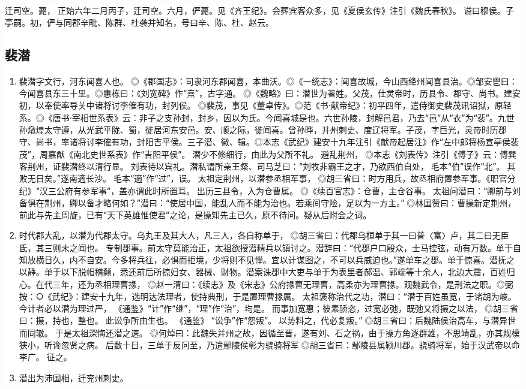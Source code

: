 迁司空。薨，
<span class="c1">正始六年二月丙子，迁司空。六月，俨薨。见《齐王纪》。会葬宾客众多，见《夏侯玄传》注引《魏氏春秋》。</span>
谥曰穆侯。子亭嗣。初，俨与同郡辛毗、陈群、杜袭并知名，号曰辛、陈、杜、赵云。

## 裴潜

1. <span id="卷二十三·魏书二十三·和常杨杜赵裴传第二十三-裴潜-1"></span>
裴潜字文行，河东闻喜人也。
<span class="c1">◎《郡国志》：司隶河东郡闻喜，本曲沃。◎《一统志》：闻喜故城，今山西绛州闻喜县治。◎邹安鬯曰：今闻喜县东三十里。◎惠栋曰：《刘宽碑》作“熹”，古字通。</span>
<span class="c1">◎《魏略》曰：潜世为著姓。父茂，仕灵帝时，历县令、郡守、尚书。建安初，以奉使率导关中诸将讨李傕有功，封列侯。
<span class="c2">◎裴茂，事见《董卓传》。◎范《书·献帝纪》：初平四年，遣侍御史裴茂讯诏狱，原轻系。◎《唐书·宰相世系表》云：非子之支孙封，封乡，因以为氏。今闻喜城是也。六世孙陵，封解邑君，乃去“邑”从“衣”为“裴”。九世孙燉煌太守遵，从光武平陇、蜀，徙居河东安邑。安、顺之际，徙闻喜。曾孙晔，并州刺史、度辽将军。子茂，字巨光，灵帝时历郡守、尚书，率诸将讨李傕有功，封阳吉平侯。三子潜、徽、辑。◎本志《武纪》建安十九年注引《献帝起居注》作“左中郎将杨宣亭侯裴茂”，周嘉猷《南北史世系表》作“吉阳平侯”。</span>
潜少不修细行，由此为父所不礼。</span>
避乱荆州，
<span class="c1">◎本志《刘表传》注引《傅子》云：傅巽客荆州，证裴潜终以清行显。</span>
刘表待以宾礼。潜私谓所亲王粲、司马芝曰：“刘牧非霸王之才，乃欲西伯自处，
<span class="c1">毛本“伯”误作“北”。</span>
其败无日矣。”遂南適长沙。
<span class="c1">毛本“適”作“过”，误。</span>
太祖定荆州，以潜参丞相军事，
<span class="c1">◎胡三省曰：时方用兵，故丞相府置参军事。《职官分纪》“汉三公府有参军事”，盖亦谓此时所置耳。</span>
出历三县令，入为仓曹属。
<span class="c1">◎《续百官志》：仓曹，主仓谷事。</span>
太祖问潜曰：“卿前与刘备俱在荆州，卿以备才略何如？”潜曰：“使居中国，能乱人而不能为治也。若乘间守险，足以为一方主。”
<span class="c1">◎林国赞曰：曹操新定荆州，前此与先主周旋，已有“天下英雄惟使君”之论，是操知先主已久，原不待问。疑从后附会之词。</span>

2. <span id="卷二十三·魏书二十三·和常杨杜赵裴传第二十三-裴潜-2"></span>
时代郡大乱，以潜为代郡太守。乌丸王及其大人，凡三人，各自称单于，
<span class="c1">◎胡三省曰：代郡乌桓单于其一曰普〈富〉卢，其二曰无臣氐，其三则未之闻也。</span>
专制郡事。前太守莫能治正，太祖欲授潜精兵以镇讨之。潜辞曰：“代郡户口殷众，士马控弦，动有万数。单于自知放横日久，内不自安。今多将兵往，必惧而拒境，少将则不见惮。宜以计谋图之，不可以兵威迫也。”遂单车之郡。单于惊喜。潜抚之以静。单于以下脱帽稽颡，悉还前后所掠妇女、器械、财物。潜案诛郡中大吏与单于为表里者郝温、郭端等十余人，北边大震，百姓归心。在代三年，还为丞相理曹掾，
<span class="c1">◎赵一清曰：《续志》及《宋志》公府掾曹无理曹，高柔亦为理曹掾。观魏武令，是刑法之职。◎弼按：○《武纪》：建安十九年，选明达法理者，使持典刑，于是置理曹掾属。</span>
太祖褒称治代之功，潜曰：“潜于百姓虽宽，于诸胡为峻。今计者必以潜为理过严，
<span class="c1">《通鉴》“计”作“继”，“理”作“治”，均是。</span>
而事加宽惠；彼素骄恣，过宽必弛，既弛又将摄之以法，
<span class="c1">◎胡三省曰：摄，持也，整也。</span>
此讼争所由生也。
<span class="c1">《通鉴》 “讼争”作“怨叛”。</span>
以势料之，代必复叛。”
<span class="c1">◎胡三省曰：后魏陆侯治高车，与潜异世而同辙。</span>
于是太祖深悔还潜之速。
<span class="c1">◎何焯曰：此魏失并州之故，因循至晋，遂有刘、石之祸，由于操方角逐群雄，不思靖乱，亦其规模狭小，听谗忽贤之病。</span>
后数十日，三单于反问至，乃遣鄢陵侯彰为骁骑将军
<span class="c1">◎胡三省曰：鄢陵县属颍川郡。骁骑将军，始于汉武帝以命李广。</span>
征之。

3. <span id="卷二十三·魏书二十三·和常杨杜赵裴传第二十三-裴潜-3"></span>
潜出为沛国相，迁兖州刺史。
